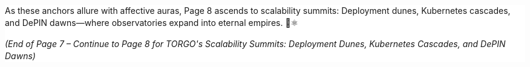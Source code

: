 As these anchors allure with affective auras, Page 8 ascends to scalability summits: Deployment dunes, Kubernetes cascades, and DePIN dawns—where observatories expand into eternal empires. 🌌⚛️

*(End of Page 7 – Continue to Page 8 for TORGO's Scalability Summits: Deployment Dunes, Kubernetes Cascades, and DePIN Dawns)*
